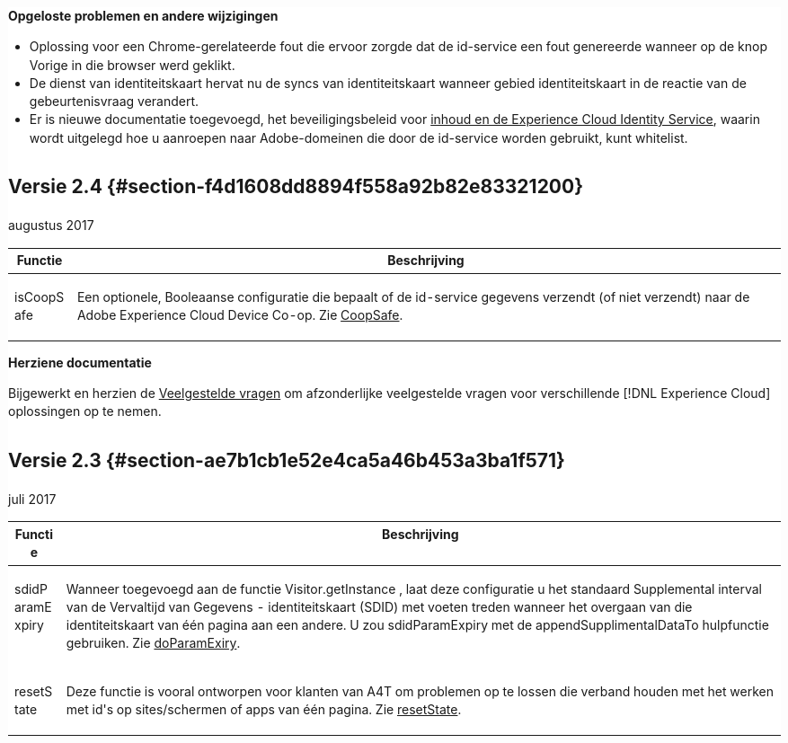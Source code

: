 **Opgeloste problemen en andere wijzigingen**

* Oplossing voor een Chrome-gerelateerde fout die ervoor zorgde dat de id-service een fout genereerde wanneer op de knop Vorige in die browser werd geklikt.
* De dienst van identiteitskaart hervat nu de syncs van identiteitskaart wanneer gebied identiteitskaart in de reactie van de gebeurtenisvraag verandert.
* Er is nieuwe documentatie toegevoegd, het beveiligingsbeleid voor [inhoud en de Experience Cloud Identity Service](/help/reference/csp.md#concept-968c423a7392479db0a0d821ae9783e3), waarin wordt uitgelegd hoe u aanroepen naar Adobe-domeinen die door de id-service worden gebruikt, kunt whitelist.

## Versie 2.4 {#section-f4d1608dd8894f558a92b82e83321200}

augustus 2017

<table id="table_D9623D34F4444B038F7835750932C8AA"> 
 <thead> 
  <tr> 
   <th colname="col1" class="entry"> Functie </th> 
   <th colname="col2" class="entry"> Beschrijving </th> 
  </tr> 
 </thead>
 <tbody> 
  <tr> 
   <td colname="col1"> <p> <span class="codeph"> isCoopSafe</span> </p> </td> 
   <td colname="col2"> <p>Een optionele, Booleaanse configuratie die bepaalt of de id-service gegevens verzendt (of niet verzendt) naar de Adobe Experience Cloud Device Co-op. Zie <a href="../library/function-vars/coopsafe.md#reference-7fbed36f38a048d1a5883c53d430ddf4" format="dita" scope="local"> CoopSafe</a>. </p> </td> 
  </tr> 
 </tbody> 
</table>

**Herziene documentatie**

Bijgewerkt en herzien de [Veelgestelde vragen](/help/faq-intro/faq-intro.md) om afzonderlijke veelgestelde vragen voor verschillende [!DNL Experience Cloud] oplossingen op te nemen.

## Versie 2.3 {#section-ae7b1cb1e52e4ca5a46b453a3ba1f571}

juli 2017

<table id="table_1448040D09B94A74883A694FCF91EB33"> 
 <thead> 
  <tr> 
   <th colname="col1" class="entry"> Functie </th> 
   <th colname="col2" class="entry"> Beschrijving </th> 
  </tr> 
 </thead>
 <tbody> 
  <tr> 
   <td colname="col1"> <p> <span class="codeph"> sdidParamExpiry</span> </p> </td> 
   <td colname="col2"> <p>Wanneer toegevoegd aan de functie <span class="codeph"> Visitor.getInstance</span> , laat deze configuratie u het standaard Supplemental interval van de Vervaltijd van Gegevens - identiteitskaart (SDID) met voeten treden wanneer het overgaan van die identiteitskaart van één pagina aan een andere. U zou <span class="codeph"> sdidParamExpiry</span> met de <span class="codeph"> appendSupplimentalDataTo</span> hulpfunctie gebruiken. Zie <a href="../library/function-vars/sdidparamexpiry.md#reference-cef3fd03c43b4772b2422e220b40a458" format="dita" scope="local"> doParamExiry</a>. </p> </td> 
  </tr> 
  <tr> 
   <td colname="col1"> <p> <span class="codeph"> resetState</span> </p> </td> 
   <td colname="col2"> <p>Deze functie is vooral ontworpen voor klanten van A4T om problemen op te lossen die verband houden met het werken met id's op sites/schermen of apps van één pagina. Zie <a href="../library/get-set/resetstate.md#reference-47fc00ae139042d795d78244d9970139" format="dita" scope="local"> resetState</a>. </p> </td> 